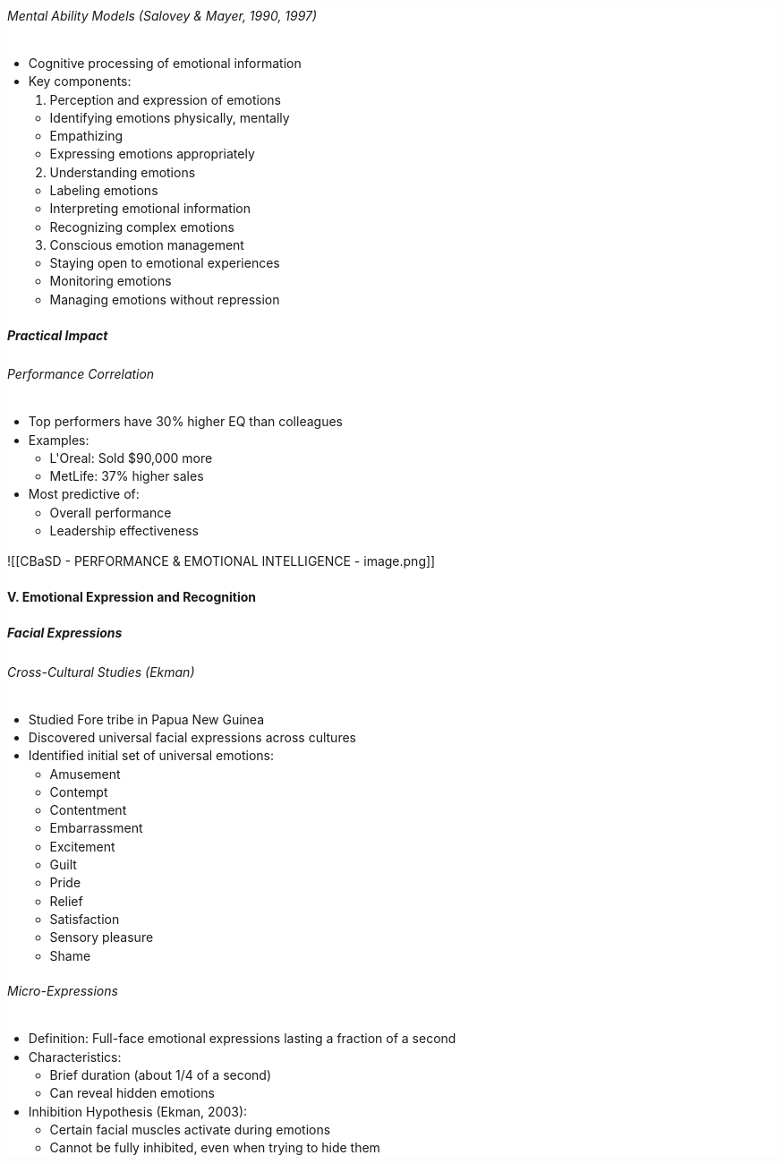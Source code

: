 ###### Mental Ability Models (Salovey & Mayer, 1990, 1997)
- Cognitive processing of emotional information
- Key components:
  1. Perception and expression of emotions
   - Identifying emotions physically, mentally
   - Empathizing
   - Expressing emotions appropriately
  2. Understanding emotions
   - Labeling emotions
   - Interpreting emotional information
   - Recognizing complex emotions
  3. Conscious emotion management
   - Staying open to emotional experiences
   - Monitoring emotions
   - Managing emotions without repression

##### Practical Impact

###### Performance Correlation
- Top performers have 30% higher EQ than colleagues
- Examples:
  - L'Oreal: Sold $90,000 more
  - MetLife: 37% higher sales
- Most predictive of:
  - Overall performance
  - Leadership effectiveness

![[CBaSD - PERFORMANCE & EMOTIONAL INTELLIGENCE - image.png]]

#### V. Emotional Expression and Recognition

##### Facial Expressions

###### Cross-Cultural Studies (Ekman)
- Studied Fore tribe in Papua New Guinea
- Discovered universal facial expressions across cultures
- Identified initial set of universal emotions:
  - Amusement
  - Contempt
  - Contentment
  - Embarrassment
  - Excitement
  - Guilt
  - Pride
  - Relief
  - Satisfaction
  - Sensory pleasure
  - Shame

###### Micro-Expressions
- Definition: Full-face emotional expressions lasting a fraction of a second
- Characteristics:
  - Brief duration (about 1/4 of a second)
  - Can reveal hidden emotions
- Inhibition Hypothesis (Ekman, 2003):
  - Certain facial muscles activate during emotions
  - Cannot be fully inhibited, even when trying to hide them
